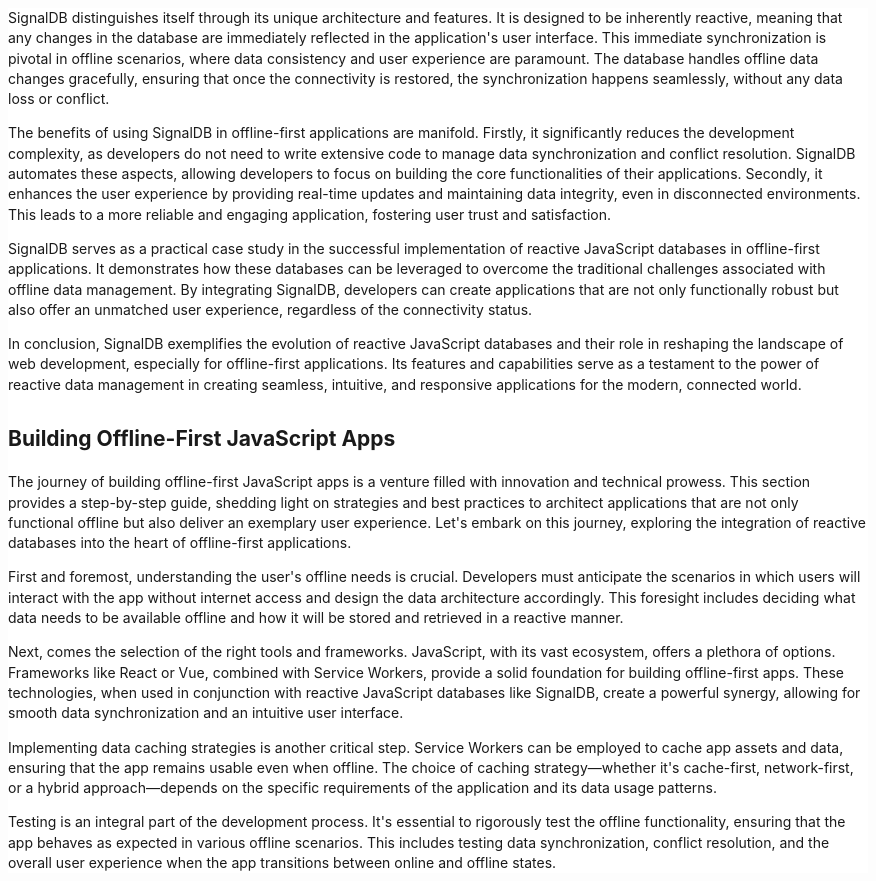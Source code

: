 SignalDB distinguishes itself through its unique architecture and features. It is designed to be inherently reactive, meaning that any changes in the database are immediately reflected in the application's user interface. This immediate synchronization is pivotal in offline scenarios, where data consistency and user experience are paramount. The database handles offline data changes gracefully, ensuring that once the connectivity is restored, the synchronization happens seamlessly, without any data loss or conflict.

The benefits of using SignalDB in offline-first applications are manifold. Firstly, it significantly reduces the development complexity, as developers do not need to write extensive code to manage data synchronization and conflict resolution. SignalDB automates these aspects, allowing developers to focus on building the core functionalities of their applications. Secondly, it enhances the user experience by providing real-time updates and maintaining data integrity, even in disconnected environments. This leads to a more reliable and engaging application, fostering user trust and satisfaction.

SignalDB serves as a practical case study in the successful implementation of reactive JavaScript databases in offline-first applications. It demonstrates how these databases can be leveraged to overcome the traditional challenges associated with offline data management. By integrating SignalDB, developers can create applications that are not only functionally robust but also offer an unmatched user experience, regardless of the connectivity status.

In conclusion, SignalDB exemplifies the evolution of reactive JavaScript databases and their role in reshaping the landscape of web development, especially for offline-first applications. Its features and capabilities serve as a testament to the power of reactive data management in creating seamless, intuitive, and responsive applications for the modern, connected world.

## Building Offline-First JavaScript Apps

The journey of building offline-first JavaScript apps is a venture filled with innovation and technical prowess. This section provides a step-by-step guide, shedding light on strategies and best practices to architect applications that are not only functional offline but also deliver an exemplary user experience. Let's embark on this journey, exploring the integration of reactive databases into the heart of offline-first applications.

First and foremost, understanding the user's offline needs is crucial. Developers must anticipate the scenarios in which users will interact with the app without internet access and design the data architecture accordingly. This foresight includes deciding what data needs to be available offline and how it will be stored and retrieved in a reactive manner.

Next, comes the selection of the right tools and frameworks. JavaScript, with its vast ecosystem, offers a plethora of options. Frameworks like React or Vue, combined with Service Workers, provide a solid foundation for building offline-first apps. These technologies, when used in conjunction with reactive JavaScript databases like SignalDB, create a powerful synergy, allowing for smooth data synchronization and an intuitive user interface.

Implementing data caching strategies is another critical step. Service Workers can be employed to cache app assets and data, ensuring that the app remains usable even when offline. The choice of caching strategy—whether it's cache-first, network-first, or a hybrid approach—depends on the specific requirements of the application and its data usage patterns.

Testing is an integral part of the development process. It's essential to rigorously test the offline functionality, ensuring that the app behaves as expected in various offline scenarios. This includes testing data synchronization, conflict resolution, and the overall user experience when the app transitions between online and offline states.
